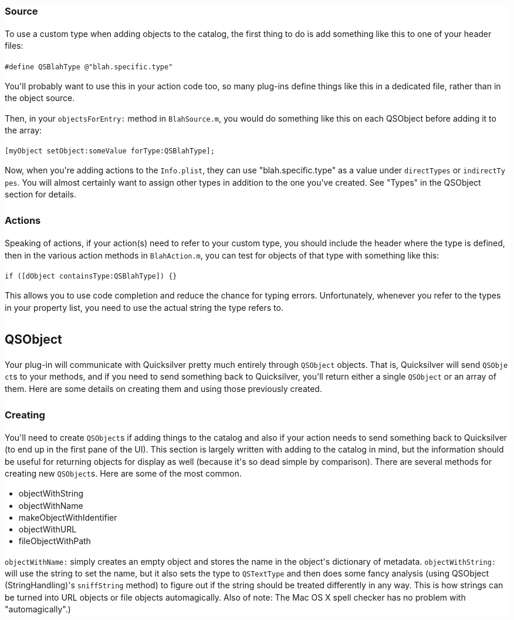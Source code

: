 ### Source ###

To use a custom type when adding objects to the catalog, the first thing to do is add something like this to one of your header files:

    #define QSBlahType @"blah.specific.type"

You'll probably want to use this in your action code too, so many plug-ins define things like this in a dedicated file, rather than in the object source.

Then, in your `objectsForEntry:` method in `BlahSource.m`, you would do something like this on each QSObject before adding it to the array:

    [myObject setObject:someValue forType:QSBlahType];

Now, when you're adding actions to the `Info.plist`, they can use "blah.specific.type" as a value under `directTypes` or `indirectTypes`. You will almost certainly want to assign other types in addition to the one you've created. See "Types" in the QSObject section for details.

### Actions ###

Speaking of actions, if your action(s) need to refer to your custom type, you should include the header where the type is defined, then in the various action methods in `BlahAction.m`, you can test for objects of that type with something like this:

    if ([dObject containsType:QSBlahType]) {}

This allows you to use code completion and reduce the chance for typing errors. Unfortunately, whenever you refer to the types in your property list, you need to use the actual string the type refers to.

## QSObject ##

Your plug-in will communicate with Quicksilver pretty much entirely through `QSObject` objects. That is, Quicksilver will send `QSObject`s to your methods, and if you need to send something back to Quicksilver, you'll return either a single `QSObject` or an array of them. Here are some details on creating them and using those previously created.

### Creating ###

You'll need to create `QSObject`s if adding things to the catalog and also if your action needs to send something back to Quicksilver (to end up in the first pane of the UI). This section is largely written with adding to the catalog in mind, but the information should be useful for returning objects for display as well (because it's so dead simple by comparison). There are several methods for creating new `QSObject`s. Here are some of the most common.

  * objectWithString
  * objectWithName
  * makeObjectWithIdentifier
  * objectWithURL
  * fileObjectWithPath

`objectWithName:` simply creates an empty object and stores the name in the object's dictionary of metadata. `objectWithString:` will use the string to set the name, but it also sets the type to `QSTextType` and then does some fancy analysis (using QSObject (StringHandling)'s `sniffString` method) to figure out if the string should be treated differently in any way. This is how strings can be turned into URL objects or file objects automagically. Also of note: The Mac OS X spell checker has no problem with "automagically".)


[ghref]: https://github.com/quicksilver/PluginDevelopmentReference
[qssource]: https://github.com/quicksilver/Quicksilver
[icc]: https://cookiecutter.readthedocs.io/en/latest/installation.html
[pymd]: http://packages.python.org/Markdown/
[mdex]: http://packages.python.org/Markdown/extensions/extra.html
[sbdoc]: http://developer.apple.com/library/mac/#documentation/Cocoa/Conceptual/ScriptingBridgeConcepts/Introduction/Introduction.html